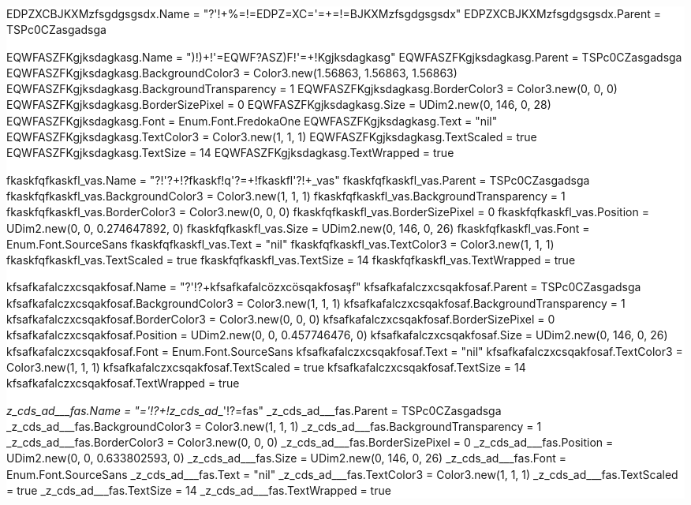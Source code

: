 EDPZXCBJKXMzfsgdgsgsdx.Name = "?'!+%=!=EDPZ=XC='=+=!=BJKXMzfsgdgsgsdx"
EDPZXCBJKXMzfsgdgsgsdx.Parent = TSPc0CZasgadsga

EQWFASZFKgjksdagkasg.Name = ")!)+!'=EQWF?ASZ)F!'=+!Kgjksdagkasg"
EQWFASZFKgjksdagkasg.Parent = TSPc0CZasgadsga
EQWFASZFKgjksdagkasg.BackgroundColor3 = Color3.new(1.56863, 1.56863, 1.56863)
EQWFASZFKgjksdagkasg.BackgroundTransparency = 1
EQWFASZFKgjksdagkasg.BorderColor3 = Color3.new(0, 0, 0)
EQWFASZFKgjksdagkasg.BorderSizePixel = 0
EQWFASZFKgjksdagkasg.Size = UDim2.new(0, 146, 0, 28)
EQWFASZFKgjksdagkasg.Font = Enum.Font.FredokaOne
EQWFASZFKgjksdagkasg.Text = "nil"
EQWFASZFKgjksdagkasg.TextColor3 = Color3.new(1, 1, 1)
EQWFASZFKgjksdagkasg.TextScaled = true
EQWFASZFKgjksdagkasg.TextSize = 14
EQWFASZFKgjksdagkasg.TextWrapped = true

fkaskfqfkaskfl_vas.Name = "?!'?+!?fkaskf!q'?=+!fkaskfl'?!+_vas"
fkaskfqfkaskfl_vas.Parent = TSPc0CZasgadsga
fkaskfqfkaskfl_vas.BackgroundColor3 = Color3.new(1, 1, 1)
fkaskfqfkaskfl_vas.BackgroundTransparency = 1
fkaskfqfkaskfl_vas.BorderColor3 = Color3.new(0, 0, 0)
fkaskfqfkaskfl_vas.BorderSizePixel = 0
fkaskfqfkaskfl_vas.Position = UDim2.new(0, 0, 0.274647892, 0)
fkaskfqfkaskfl_vas.Size = UDim2.new(0, 146, 0, 26)
fkaskfqfkaskfl_vas.Font = Enum.Font.SourceSans
fkaskfqfkaskfl_vas.Text = "nil"
fkaskfqfkaskfl_vas.TextColor3 = Color3.new(1, 1, 1)
fkaskfqfkaskfl_vas.TextScaled = true
fkaskfqfkaskfl_vas.TextSize = 14
fkaskfqfkaskfl_vas.TextWrapped = true

kfsafkafalczxcsqakfosaf.Name = "?'!?+kfsafkafalcözxcösqakfosaşf"
kfsafkafalczxcsqakfosaf.Parent = TSPc0CZasgadsga
kfsafkafalczxcsqakfosaf.BackgroundColor3 = Color3.new(1, 1, 1)
kfsafkafalczxcsqakfosaf.BackgroundTransparency = 1
kfsafkafalczxcsqakfosaf.BorderColor3 = Color3.new(0, 0, 0)
kfsafkafalczxcsqakfosaf.BorderSizePixel = 0
kfsafkafalczxcsqakfosaf.Position = UDim2.new(0, 0, 0.457746476, 0)
kfsafkafalczxcsqakfosaf.Size = UDim2.new(0, 146, 0, 26)
kfsafkafalczxcsqakfosaf.Font = Enum.Font.SourceSans
kfsafkafalczxcsqakfosaf.Text = "nil"
kfsafkafalczxcsqakfosaf.TextColor3 = Color3.new(1, 1, 1)
kfsafkafalczxcsqakfosaf.TextScaled = true
kfsafkafalczxcsqakfosaf.TextSize = 14
kfsafkafalczxcsqakfosaf.TextWrapped = true

_z_cds_ad___fas.Name = "='!?+!_z_cds_ad___'!?=fas"
_z_cds_ad___fas.Parent = TSPc0CZasgadsga
_z_cds_ad___fas.BackgroundColor3 = Color3.new(1, 1, 1)
_z_cds_ad___fas.BackgroundTransparency = 1
_z_cds_ad___fas.BorderColor3 = Color3.new(0, 0, 0)
_z_cds_ad___fas.BorderSizePixel = 0
_z_cds_ad___fas.Position = UDim2.new(0, 0, 0.633802593, 0)
_z_cds_ad___fas.Size = UDim2.new(0, 146, 0, 26)
_z_cds_ad___fas.Font = Enum.Font.SourceSans
_z_cds_ad___fas.Text = "nil"
_z_cds_ad___fas.TextColor3 = Color3.new(1, 1, 1)
_z_cds_ad___fas.TextScaled = true
_z_cds_ad___fas.TextSize = 14
_z_cds_ad___fas.TextWrapped = true
